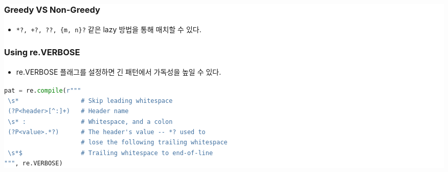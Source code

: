 ### Greedy VS Non-Greedy

- `*?, +?, ??, {m, n}?` 같은 lazy 방법을 통해 매치할 수 있다.

### Using re.VERBOSE

- re.VERBOSE 플래그를 설정하면 긴 패턴에서 가독성을 높일 수 있다.

```python
pat = re.compile(r"""
 \s*                 # Skip leading whitespace
 (?P<header>[^:]+)   # Header name
 \s* :               # Whitespace, and a colon
 (?P<value>.*?)      # The header's value -- *? used to
                     # lose the following trailing whitespace
 \s*$                # Trailing whitespace to end-of-line
""", re.VERBOSE)
```

